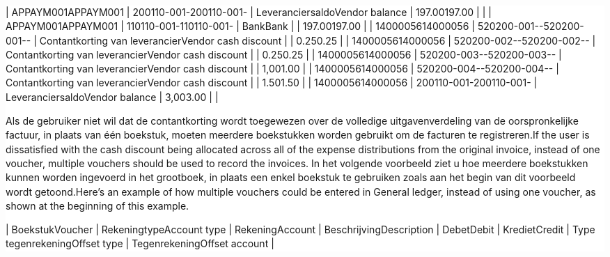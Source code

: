 | <span data-ttu-id="a8cd3-212">APPAYM001</span><span class="sxs-lookup"><span data-stu-id="a8cd3-212">APPAYM001</span></span>   | <span data-ttu-id="a8cd3-213">200110-001-</span><span class="sxs-lookup"><span data-stu-id="a8cd3-213">200110-001-</span></span>  | <span data-ttu-id="a8cd3-214">Leveranciersaldo</span><span class="sxs-lookup"><span data-stu-id="a8cd3-214">Vendor balance</span></span>       | <span data-ttu-id="a8cd3-215">197.00</span><span class="sxs-lookup"><span data-stu-id="a8cd3-215">197.00</span></span>    |            |
| <span data-ttu-id="a8cd3-216">APPAYM001</span><span class="sxs-lookup"><span data-stu-id="a8cd3-216">APPAYM001</span></span>   | <span data-ttu-id="a8cd3-217">110110-001-</span><span class="sxs-lookup"><span data-stu-id="a8cd3-217">110110-001-</span></span>  | <span data-ttu-id="a8cd3-218">Bank</span><span class="sxs-lookup"><span data-stu-id="a8cd3-218">Bank</span></span>                 |           | <span data-ttu-id="a8cd3-219">197.00</span><span class="sxs-lookup"><span data-stu-id="a8cd3-219">197.00</span></span>     |
| <span data-ttu-id="a8cd3-220">14000056</span><span class="sxs-lookup"><span data-stu-id="a8cd3-220">14000056</span></span>    | <span data-ttu-id="a8cd3-221">520200-001--</span><span class="sxs-lookup"><span data-stu-id="a8cd3-221">520200-001--</span></span> | <span data-ttu-id="a8cd3-222">Contantkorting van leverancier</span><span class="sxs-lookup"><span data-stu-id="a8cd3-222">Vendor cash discount</span></span> |           | <span data-ttu-id="a8cd3-223">0.25</span><span class="sxs-lookup"><span data-stu-id="a8cd3-223">0.25</span></span>       |
| <span data-ttu-id="a8cd3-224">14000056</span><span class="sxs-lookup"><span data-stu-id="a8cd3-224">14000056</span></span>    | <span data-ttu-id="a8cd3-225">520200-002--</span><span class="sxs-lookup"><span data-stu-id="a8cd3-225">520200-002--</span></span> | <span data-ttu-id="a8cd3-226">Contantkorting van leverancier</span><span class="sxs-lookup"><span data-stu-id="a8cd3-226">Vendor cash discount</span></span> |           | <span data-ttu-id="a8cd3-227">0.25</span><span class="sxs-lookup"><span data-stu-id="a8cd3-227">0.25</span></span>       |
| <span data-ttu-id="a8cd3-228">14000056</span><span class="sxs-lookup"><span data-stu-id="a8cd3-228">14000056</span></span>    | <span data-ttu-id="a8cd3-229">520200-003--</span><span class="sxs-lookup"><span data-stu-id="a8cd3-229">520200-003--</span></span> | <span data-ttu-id="a8cd3-230">Contantkorting van leverancier</span><span class="sxs-lookup"><span data-stu-id="a8cd3-230">Vendor cash discount</span></span> |           | <span data-ttu-id="a8cd3-231">1,00</span><span class="sxs-lookup"><span data-stu-id="a8cd3-231">1.00</span></span>       |
| <span data-ttu-id="a8cd3-232">14000056</span><span class="sxs-lookup"><span data-stu-id="a8cd3-232">14000056</span></span>    | <span data-ttu-id="a8cd3-233">520200-004--</span><span class="sxs-lookup"><span data-stu-id="a8cd3-233">520200-004--</span></span> | <span data-ttu-id="a8cd3-234">Contantkorting van leverancier</span><span class="sxs-lookup"><span data-stu-id="a8cd3-234">Vendor cash discount</span></span> |           | <span data-ttu-id="a8cd3-235">1.50</span><span class="sxs-lookup"><span data-stu-id="a8cd3-235">1.50</span></span>       |
| <span data-ttu-id="a8cd3-236">14000056</span><span class="sxs-lookup"><span data-stu-id="a8cd3-236">14000056</span></span>    | <span data-ttu-id="a8cd3-237">200110-001-</span><span class="sxs-lookup"><span data-stu-id="a8cd3-237">200110-001-</span></span>  | <span data-ttu-id="a8cd3-238">Leveranciersaldo</span><span class="sxs-lookup"><span data-stu-id="a8cd3-238">Vendor balance</span></span>       | <span data-ttu-id="a8cd3-239">3,00</span><span class="sxs-lookup"><span data-stu-id="a8cd3-239">3.00</span></span>      |            |

<span data-ttu-id="a8cd3-240">Als de gebruiker niet wil dat de contantkorting wordt toegewezen over de volledige uitgavenverdeling van de oorspronkelijke factuur, in plaats van één boekstuk, moeten meerdere boekstukken worden gebruikt om de facturen te registreren.</span><span class="sxs-lookup"><span data-stu-id="a8cd3-240">If the user is dissatisfied with the cash discount being allocated across all of the expense distributions from the original invoice, instead of one voucher, multiple vouchers should be used to record the invoices.</span></span> <span data-ttu-id="a8cd3-241">In het volgende voorbeeld ziet u hoe meerdere boekstukken kunnen worden ingevoerd in het grootboek, in plaats een enkel boekstuk te gebruiken zoals aan het begin van dit voorbeeld wordt getoond.</span><span class="sxs-lookup"><span data-stu-id="a8cd3-241">Here’s an example of how multiple vouchers could be entered in General ledger, instead of using one voucher, as shown at the beginning of this example.</span></span>

| <span data-ttu-id="a8cd3-242">Boekstuk</span><span class="sxs-lookup"><span data-stu-id="a8cd3-242">Voucher</span></span> | <span data-ttu-id="a8cd3-243">Rekeningtype</span><span class="sxs-lookup"><span data-stu-id="a8cd3-243">Account type</span></span> | <span data-ttu-id="a8cd3-244">Rekening</span><span class="sxs-lookup"><span data-stu-id="a8cd3-244">Account</span></span>  | <span data-ttu-id="a8cd3-245">Beschrijving</span><span class="sxs-lookup"><span data-stu-id="a8cd3-245">Description</span></span> | <span data-ttu-id="a8cd3-246">Debet</span><span class="sxs-lookup"><span data-stu-id="a8cd3-246">Debit</span></span> | <span data-ttu-id="a8cd3-247">Krediet</span><span class="sxs-lookup"><span data-stu-id="a8cd3-247">Credit</span></span> | <span data-ttu-id="a8cd3-248">Type tegenrekening</span><span class="sxs-lookup"><span data-stu-id="a8cd3-248">Offset type</span></span> | <span data-ttu-id="a8cd3-249">Tegenrekening</span><span class="sxs-lookup"><span data-stu-id="a8cd3-249">Offset account</span></span> |